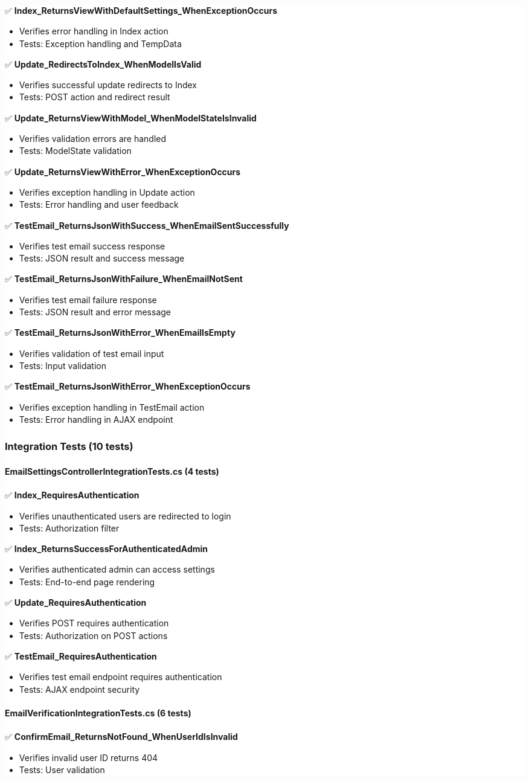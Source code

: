✅ **Index_ReturnsViewWithDefaultSettings_WhenExceptionOccurs**
- Verifies error handling in Index action
- Tests: Exception handling and TempData

✅ **Update_RedirectsToIndex_WhenModelIsValid**
- Verifies successful update redirects to Index
- Tests: POST action and redirect result

✅ **Update_ReturnsViewWithModel_WhenModelStateIsInvalid**
- Verifies validation errors are handled
- Tests: ModelState validation

✅ **Update_ReturnsViewWithError_WhenExceptionOccurs**
- Verifies exception handling in Update action
- Tests: Error handling and user feedback

✅ **TestEmail_ReturnsJsonWithSuccess_WhenEmailSentSuccessfully**
- Verifies test email success response
- Tests: JSON result and success message

✅ **TestEmail_ReturnsJsonWithFailure_WhenEmailNotSent**
- Verifies test email failure response
- Tests: JSON result and error message

✅ **TestEmail_ReturnsJsonWithError_WhenEmailIsEmpty**
- Verifies validation of test email input
- Tests: Input validation

✅ **TestEmail_ReturnsJsonWithError_WhenExceptionOccurs**
- Verifies exception handling in TestEmail action
- Tests: Error handling in AJAX endpoint

### Integration Tests (10 tests)

#### EmailSettingsControllerIntegrationTests.cs (4 tests)

✅ **Index_RequiresAuthentication**
- Verifies unauthenticated users are redirected to login
- Tests: Authorization filter

✅ **Index_ReturnsSuccessForAuthenticatedAdmin**
- Verifies authenticated admin can access settings
- Tests: End-to-end page rendering

✅ **Update_RequiresAuthentication**
- Verifies POST requires authentication
- Tests: Authorization on POST actions

✅ **TestEmail_RequiresAuthentication**
- Verifies test email endpoint requires authentication
- Tests: AJAX endpoint security

#### EmailVerificationIntegrationTests.cs (6 tests)

✅ **ConfirmEmail_ReturnsNotFound_WhenUserIdIsInvalid**
- Verifies invalid user ID returns 404
- Tests: User validation
